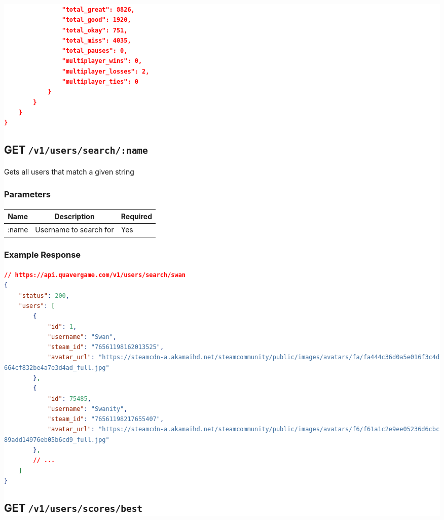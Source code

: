 ```json
                "total_great": 8826,
                "total_good": 1920,
                "total_okay": 751,
                "total_miss": 4035,
                "total_pauses": 0,
                "multiplayer_wins": 0,
                "multiplayer_losses": 2,
                "multiplayer_ties": 0
            }
        }
    }
}
```

## GET `/v1/users/search/:name`

Gets all users that match a given string

### Parameters

| Name  | Description            | Required |
| ----- | ---------------------- | -------- |
| :name | Username to search for | Yes      |

### Example Response

```json
// https://api.quavergame.com/v1/users/search/swan
{
    "status": 200,
    "users": [
        {
            "id": 1,
            "username": "Swan",
            "steam_id": "76561198162013525",
            "avatar_url": "https://steamcdn-a.akamaihd.net/steamcommunity/public/images/avatars/fa/fa444c36d0a5e016f3c4d664cf832be4a7e3d4ad_full.jpg"
        },
        {
            "id": 75485,
            "username": "Swanity",
            "steam_id": "76561198217655407",
            "avatar_url": "https://steamcdn-a.akamaihd.net/steamcommunity/public/images/avatars/f6/f61a1c2e9ee05236d6cbc89add14976eb05b6cd9_full.jpg"
        },
        // ...
    ]
}
```

## GET `/v1/users/scores/best`
